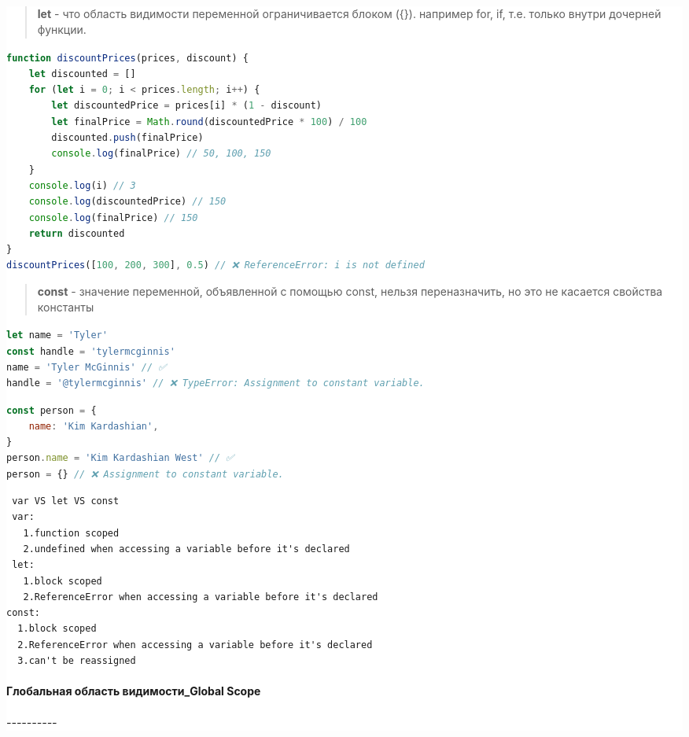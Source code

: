 > **let** - что область видимости переменной ограничивается блоком ({}). например for, if, т.е. только внутри дочерней функции.

```js
function discountPrices(prices, discount) {
	let discounted = []
	for (let i = 0; i < prices.length; i++) {
		let discountedPrice = prices[i] * (1 - discount)
		let finalPrice = Math.round(discountedPrice * 100) / 100
		discounted.push(finalPrice)
		console.log(finalPrice) // 50, 100, 150
	}
	console.log(i) // 3
	console.log(discountedPrice) // 150
	console.log(finalPrice) // 150
	return discounted
}
discountPrices([100, 200, 300], 0.5) // ❌ ReferenceError: i is not defined
```

> **const** - значение переменной, объявленной с помощью const, нельзя переназначить, но это не касается свойства константы

```js
let name = 'Tyler'
const handle = 'tylermcginnis'
name = 'Tyler McGinnis' // ✅
handle = '@tylermcginnis' // ❌ TypeError: Assignment to constant variable.
```

```js
const person = {
	name: 'Kim Kardashian',
}
person.name = 'Kim Kardashian West' // ✅
person = {} // ❌ Assignment to constant variable.
```

```
 var VS let VS const
 var:
   1.function scoped
   2.undefined when accessing a variable before it's declared
 let:
   1.block scoped
   2.ReferenceError when accessing a variable before it's declared
const:
  1.block scoped
  2.ReferenceError when accessing a variable before it's declared
  3.can't be reassigned
```

#### Глобальная область видимости_Global Scope

###### ----------
